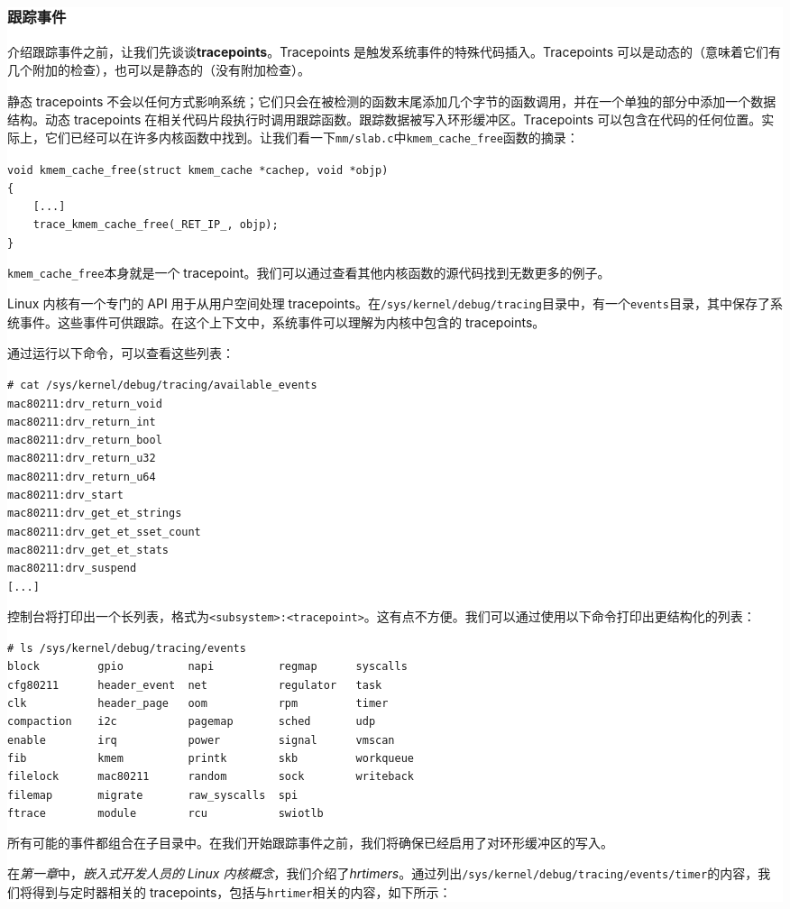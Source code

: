 ### 跟踪事件

介绍跟踪事件之前，让我们先谈谈**tracepoints**。Tracepoints 是触发系统事件的特殊代码插入。Tracepoints 可以是动态的（意味着它们有几个附加的检查），也可以是静态的（没有附加检查）。

静态 tracepoints 不会以任何方式影响系统；它们只会在被检测的函数末尾添加几个字节的函数调用，并在一个单独的部分中添加一个数据结构。动态 tracepoints 在相关代码片段执行时调用跟踪函数。跟踪数据被写入环形缓冲区。Tracepoints 可以包含在代码的任何位置。实际上，它们已经可以在许多内核函数中找到。让我们看一下`mm/slab.c`中`kmem_cache_free`函数的摘录：

```
void kmem_cache_free(struct kmem_cache *cachep, void *objp)
{
	[...]
	trace_kmem_cache_free(_RET_IP_, objp);
}
```

`kmem_cache_free`本身就是一个 tracepoint。我们可以通过查看其他内核函数的源代码找到无数更多的例子。

Linux 内核有一个专门的 API 用于从用户空间处理 tracepoints。在`/sys/kernel/debug/tracing`目录中，有一个`events`目录，其中保存了系统事件。这些事件可供跟踪。在这个上下文中，系统事件可以理解为内核中包含的 tracepoints。

通过运行以下命令，可以查看这些列表：

```
# cat /sys/kernel/debug/tracing/available_events
mac80211:drv_return_void
mac80211:drv_return_int
mac80211:drv_return_bool
mac80211:drv_return_u32
mac80211:drv_return_u64
mac80211:drv_start
mac80211:drv_get_et_strings
mac80211:drv_get_et_sset_count
mac80211:drv_get_et_stats
mac80211:drv_suspend
[...]
```

控制台将打印出一个长列表，格式为`<subsystem>:<tracepoint>`。这有点不方便。我们可以通过使用以下命令打印出更结构化的列表：

```
# ls /sys/kernel/debug/tracing/events
block         gpio          napi          regmap      syscalls
cfg80211      header_event  net           regulator   task
clk           header_page   oom           rpm         timer
compaction    i2c           pagemap       sched       udp
enable        irq           power         signal      vmscan
fib           kmem          printk        skb         workqueue
filelock      mac80211      random        sock        writeback
filemap       migrate       raw_syscalls  spi
ftrace        module        rcu           swiotlb
```

所有可能的事件都组合在子目录中。在我们开始跟踪事件之前，我们将确保已经启用了对环形缓冲区的写入。

在*第一章*中，*嵌入式开发人员的 Linux 内核概念*，我们介绍了*hrtimers*。通过列出`/sys/kernel/debug/tracing/events/timer`的内容，我们将得到与定时器相关的 tracepoints，包括与`hrtimer`相关的内容，如下所示：
